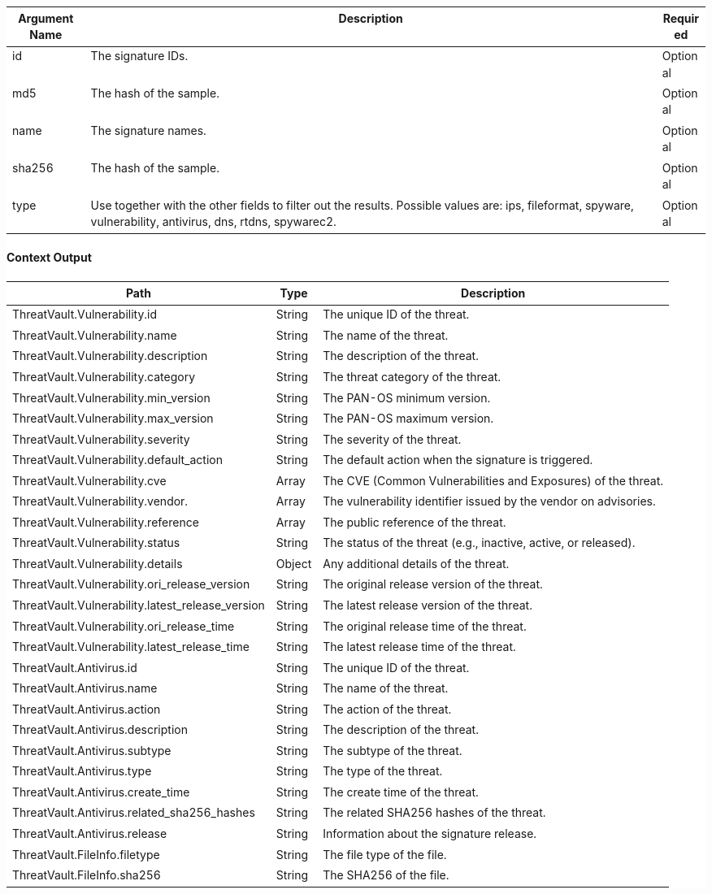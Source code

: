 | **Argument Name** | **Description** | **Required** |
| --- | --- | --- |
| id | The signature IDs. | Optional | 
| md5 | The hash of the sample. | Optional | 
| name | The signature names. | Optional | 
| sha256 | The hash of the sample. | Optional | 
| type | Use together with the other fields to filter out the results. Possible values are: ips, fileformat, spyware, vulnerability, antivirus, dns, rtdns, spywarec2. | Optional | 


#### Context Output

| **Path** | **Type** | **Description** |
| --- | --- | --- |
| ThreatVault.Vulnerability.id | String | The unique ID of the threat. | 
| ThreatVault.Vulnerability.name | String | The name of the threat. | 
| ThreatVault.Vulnerability.description | String | The description of the threat. | 
| ThreatVault.Vulnerability.category | String | The threat category of the threat. | 
| ThreatVault.Vulnerability.min_version | String | The PAN-OS minimum version. | 
| ThreatVault.Vulnerability.max_version | String | The PAN-OS maximum version. | 
| ThreatVault.Vulnerability.severity | String | The severity of the threat. | 
| ThreatVault.Vulnerability.default_action | String | The default action when the signature is triggered. | 
| ThreatVault.Vulnerability.cve | Array | The CVE \(Common Vulnerabilities and Exposures\) of the threat. | 
| ThreatVault.Vulnerability.vendor. | Array | The vulnerability identifier issued by the vendor on advisories. | 
| ThreatVault.Vulnerability.reference | Array | The public reference of the threat. | 
| ThreatVault.Vulnerability.status | String | The status of the threat (e.g., inactive, active, or released). | 
| ThreatVault.Vulnerability.details | Object | Any additional details of the threat. | 
| ThreatVault.Vulnerability.ori_release_version | String | The original release version of the threat. | 
| ThreatVault.Vulnerability.latest_release_version | String | The latest release version of the threat. | 
| ThreatVault.Vulnerability.ori_release_time | String | The original release time of the threat. | 
| ThreatVault.Vulnerability.latest_release_time | String | The latest release time of the threat. | 
| ThreatVault.Antivirus.id | String | The unique ID of the threat. | 
| ThreatVault.Antivirus.name | String | The name of the threat. | 
| ThreatVault.Antivirus.action | String | The action of the threat. | 
| ThreatVault.Antivirus.description | String | The description of the threat. | 
| ThreatVault.Antivirus.subtype | String | The subtype of the threat. | 
| ThreatVault.Antivirus.type | String | The type of the threat. | 
| ThreatVault.Antivirus.create_time | String | The create time of the threat. | 
| ThreatVault.Antivirus.related_sha256_hashes | String | The related SHA256 hashes of the threat. | 
| ThreatVault.Antivirus.release | String | Information about the signature release. | 
| ThreatVault.FileInfo.filetype | String | The file type of the file. | 
| ThreatVault.FileInfo.sha256 | String | The SHA256 of the file. | 